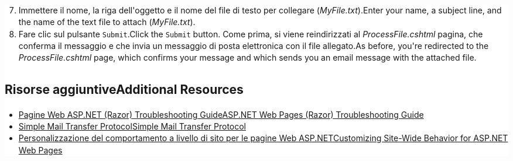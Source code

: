 7. <span data-ttu-id="538df-207">Immettere il nome, la riga dell'oggetto e il nome del file di testo per collegare (*MyFile.txt*).</span><span class="sxs-lookup"><span data-stu-id="538df-207">Enter your name, a subject line, and the name of the text file to attach (*MyFile.txt*).</span></span>
8. <span data-ttu-id="538df-208">Fare clic sul pulsante `Submit`.</span><span class="sxs-lookup"><span data-stu-id="538df-208">Click the `Submit` button.</span></span> <span data-ttu-id="538df-209">Come prima, si viene reindirizzati al *ProcessFile.cshtml* pagina, che conferma il messaggio e che invia un messaggio di posta elettronica con il file allegato.</span><span class="sxs-lookup"><span data-stu-id="538df-209">As before, you're redirected to the *ProcessFile.cshtml* page, which confirms your message and which sends you an email message with the attached file.</span></span>

<a id="Additional_Resources"></a>
## <a name="additional-resources"></a><span data-ttu-id="538df-210">Risorse aggiuntive</span><span class="sxs-lookup"><span data-stu-id="538df-210">Additional Resources</span></span>


- [<span data-ttu-id="538df-211">Pagine Web ASP.NET (Razor) Troubleshooting Guide</span><span class="sxs-lookup"><span data-stu-id="538df-211">ASP.NET Web Pages (Razor) Troubleshooting Guide</span></span>](https://go.microsoft.com/fwlink/?LinkId=253001)
- [<span data-ttu-id="538df-212">Simple Mail Transfer Protocol</span><span class="sxs-lookup"><span data-stu-id="538df-212">Simple Mail Transfer Protocol</span></span>](https://msdn.microsoft.com/en-us/library/aa480435.aspx)
- [<span data-ttu-id="538df-213">Personalizzazione del comportamento a livello di sito per le pagine Web ASP.NET</span><span class="sxs-lookup"><span data-stu-id="538df-213">Customizing Site-Wide Behavior for ASP.NET Web Pages</span></span>](https://go.microsoft.com/fwlink/?LinkId=202906)
